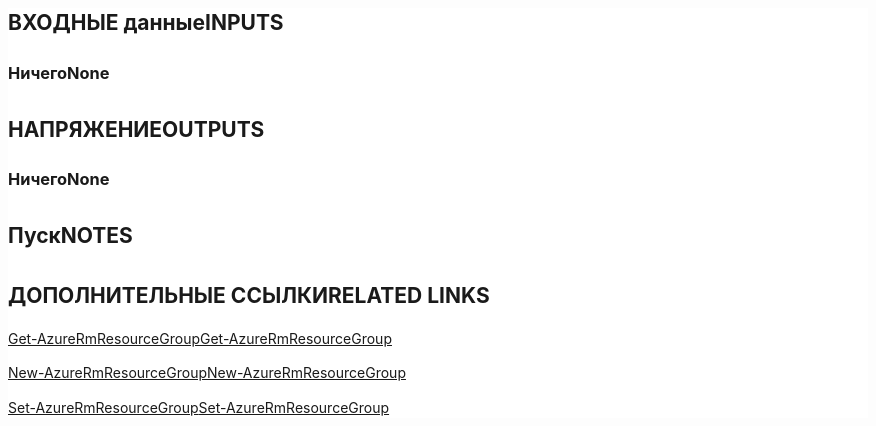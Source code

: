 ## <span data-ttu-id="53866-144">ВХОДНЫЕ данные</span><span class="sxs-lookup"><span data-stu-id="53866-144">INPUTS</span></span>

### <span data-ttu-id="53866-145">Ничего</span><span class="sxs-lookup"><span data-stu-id="53866-145">None</span></span>

## <span data-ttu-id="53866-146">НАПРЯЖЕНИЕ</span><span class="sxs-lookup"><span data-stu-id="53866-146">OUTPUTS</span></span>

### <span data-ttu-id="53866-147">Ничего</span><span class="sxs-lookup"><span data-stu-id="53866-147">None</span></span>

## <span data-ttu-id="53866-148">Пуск</span><span class="sxs-lookup"><span data-stu-id="53866-148">NOTES</span></span>

## <span data-ttu-id="53866-149">ДОПОЛНИТЕЛЬНЫЕ ССЫЛКИ</span><span class="sxs-lookup"><span data-stu-id="53866-149">RELATED LINKS</span></span>

[<span data-ttu-id="53866-150">Get-AzureRmResourceGroup</span><span class="sxs-lookup"><span data-stu-id="53866-150">Get-AzureRmResourceGroup</span></span>](./Get-AzureRmResourceGroup.md)

[<span data-ttu-id="53866-151">New-AzureRmResourceGroup</span><span class="sxs-lookup"><span data-stu-id="53866-151">New-AzureRmResourceGroup</span></span>](./New-AzureRmResourceGroup.md)

[<span data-ttu-id="53866-152">Set-AzureRmResourceGroup</span><span class="sxs-lookup"><span data-stu-id="53866-152">Set-AzureRmResourceGroup</span></span>](./Set-AzureRmResourceGroup.md)


